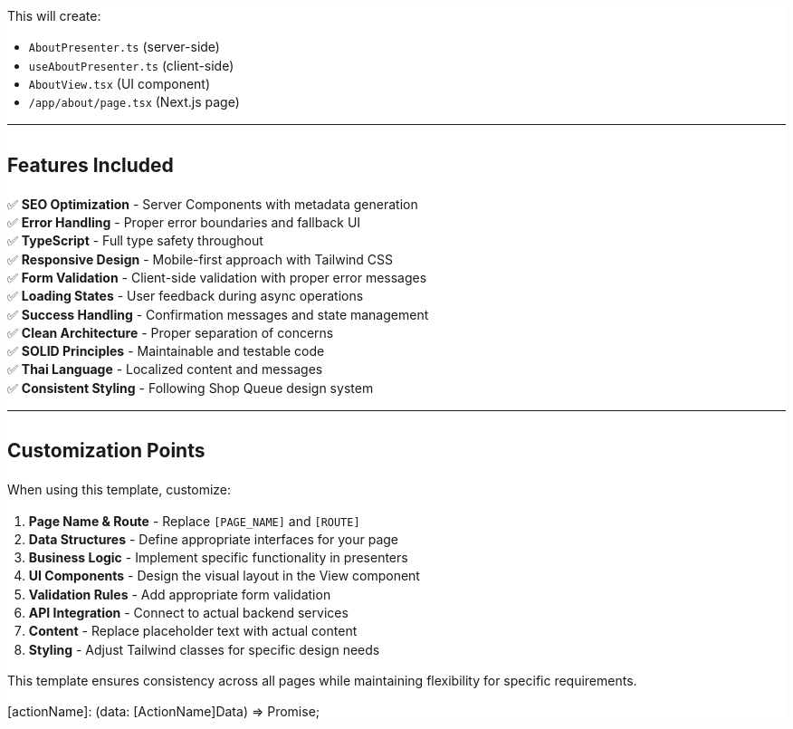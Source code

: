 This will create:
- `AboutPresenter.ts` (server-side)
- `useAboutPresenter.ts` (client-side)
- `AboutView.tsx` (UI component)
- `/app/about/page.tsx` (Next.js page)

---

## **Features Included**

✅ **SEO Optimization** - Server Components with metadata generation  
✅ **Error Handling** - Proper error boundaries and fallback UI  
✅ **TypeScript** - Full type safety throughout  
✅ **Responsive Design** - Mobile-first approach with Tailwind CSS  
✅ **Form Validation** - Client-side validation with proper error messages  
✅ **Loading States** - User feedback during async operations  
✅ **Success Handling** - Confirmation messages and state management  
✅ **Clean Architecture** - Proper separation of concerns  
✅ **SOLID Principles** - Maintainable and testable code  
✅ **Thai Language** - Localized content and messages  
✅ **Consistent Styling** - Following Shop Queue design system

---

## **Customization Points**

When using this template, customize:

1. **Page Name & Route** - Replace `[PAGE_NAME]` and `[ROUTE]`
2. **Data Structures** - Define appropriate interfaces for your page
3. **Business Logic** - Implement specific functionality in presenters
4. **UI Components** - Design the visual layout in the View component
5. **Validation Rules** - Add appropriate form validation
6. **API Integration** - Connect to actual backend services
7. **Content** - Replace placeholder text with actual content
8. **Styling** - Adjust Tailwind classes for specific design needs

This template ensures consistency across all pages while maintaining flexibility for specific requirements.


  [actionName]: (data: [ActionName]Data) => Promise<boolean>;